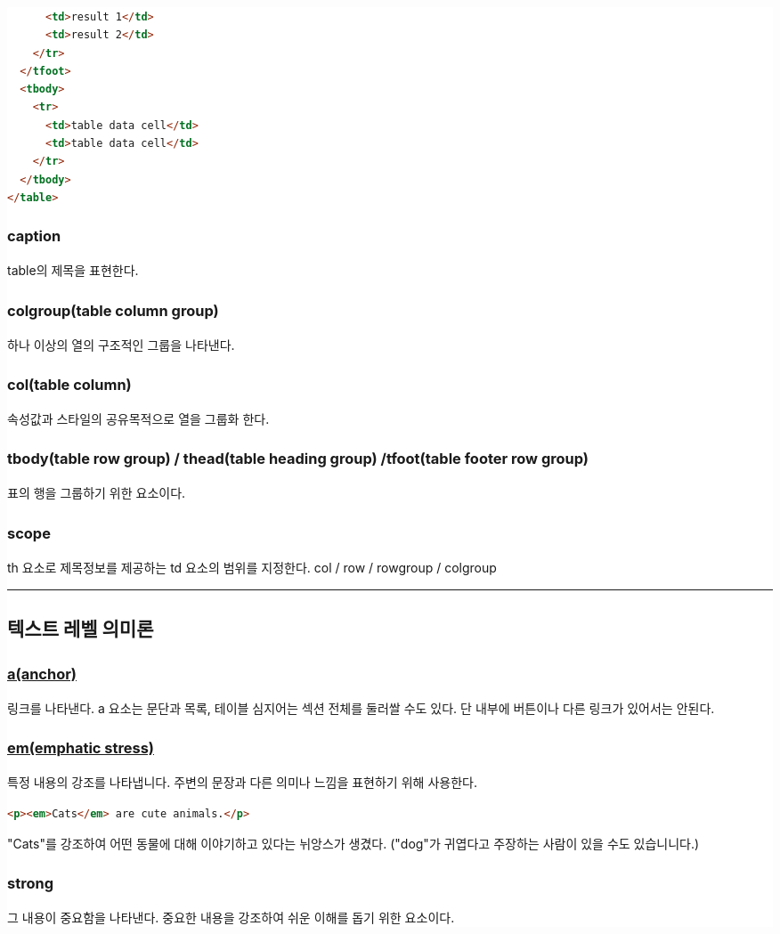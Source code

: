 ``` html
      <td>result 1</td>
      <td>result 2</td>
    </tr>
  </tfoot>
  <tbody>
    <tr>
      <td>table data cell</td>
      <td>table data cell</td>
    </tr>
  </tbody>
</table>
```

### caption
table의 제목을 표현한다.

### colgroup(table column group)
하나 이상의 열의 구조적인 그룹을 나타낸다.

### col(table column)
속성값과 스타일의 공유목적으로 열을 그룹화 한다.

### tbody(table row group) / thead(table heading group) /tfoot(table footer row group)
표의 행을 그룹하기 위한 요소이다.

### scope
th 요소로 제목정보를 제공하는 td 요소의 범위를 지정한다.
col / row / rowgroup / colgroup

---

## 텍스트 레벨 의미론

### [a(anchor)](http://html5.clearboth.org/text-level-semantics.html#the-a-element)
링크를 나타낸다. a 요소는 문단과 목록, 테이블 심지어는 섹션 전체를 둘러쌀 수도 있다. 단 내부에 버튼이나 다른 링크가 있어서는 안된다.

### [em(emphatic stress)](http://html5.clearboth.org/text-level-semantics.html#the-em-element)
특정 내용의 강조를 나타냅니다. 주변의 문장과 다른 의미나 느낌을 표현하기 위해 사용한다.

``` html
<p><em>Cats</em> are cute animals.</p>
```

"Cats"를 강조하여 어떤 동물에 대해 이야기하고 있다는 뉘앙스가 생겼다. ("dog"가 귀엽다고 주장하는 사람이 있을 수도 있습니니다.)

### strong
그 내용이 중요함을 나타낸다. 중요한 내용을 강조하여 쉬운 이해를 돕기 위한 요소이다.

